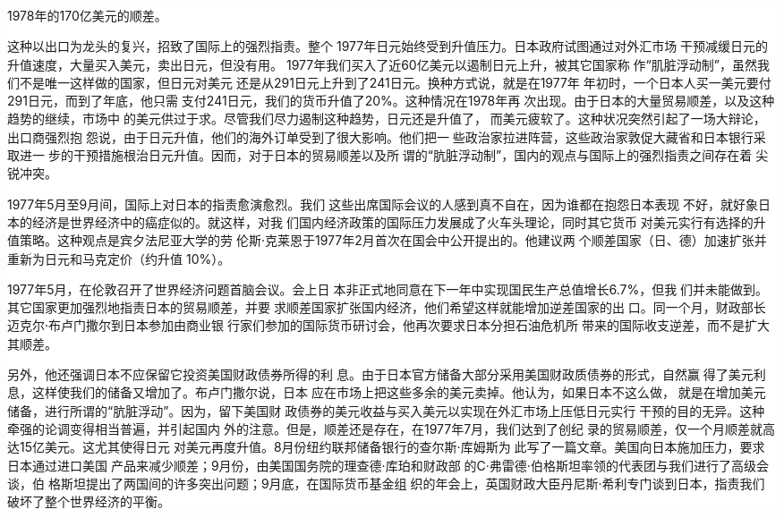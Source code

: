 1978年的170亿美元的顺差。

  这种以出口为龙头的复兴，招致了国际上的强烈指责。整个
1977年日元始终受到升值压力。日本政府试图通过对外汇市场
干预减缓日元的升值速度，大量买入美元，卖出日元，但没有用。
1977年我们买入了近60亿美元以遏制日元上升，被其它国家称
作“肌脏浮动制”，虽然我们不是唯一这样做的国家，但日元对美元
还是从291日元上升到了241日元。换种方式说，就是在1977年
年初时，一个日本人买一美元要付291日元，而到了年底，他只需
支付241日元，我们的货币升值了20%。这种情况在1978年再
次出现。由于日本的大量贸易顺差，以及这种趋势的继续，市场中
的美元供过于求。尽管我们尽力遏制这种趋势，日元还是升值了，
而美元疲软了。这种状况突然引起了一场大辩论，出口商强烈抱
怨说，由于日元升值，他们的海外订单受到了很大影响。他们把一
些政治家拉进阵营，这些政治家敦促大藏省和日本银行采取进一
步的干预措施根治日元升值。因而，对于日本的贸易顺差以及所
谓的“肮脏浮动制”，国内的观点与国际上的强烈指责之间存在着
尖锐冲突。

  1977年5月至9月间，国际上对日本的指责愈演愈烈。我们
这些出席国际会议的人感到真不自在，因为谁都在抱怨日本表现
不好，就好象日本的经济是世界经济中的癌症似的。就这样，对我
们国内经济政策的国际压力发展成了火车头理论，同时其它货币
对美元实行有选择的升值策略。这种观点是宾夕法尼亚大学的劳
伦斯·克莱恩于1977年2月首次在国会中公开提出的。他建议两
个顺差国家（日、德）加速扩张并重新为日元和马克定价（约升值
10%）。

  1977年5月，在伦敦召开了世界经济问题首脑会议。会上日
本非正式地同意在下一年中实现国民生产总值增长6.7%，但我
们并未能做到。其它国家更加强烈地指责日本的贸易顺差，并要
求顺差国家扩张国内经济，他们希望这样就能增加逆差国家的出
口。同一个月，财政部长迈克尔·布卢门撒尔到日本参加由商业银
行家们参加的国际货币研讨会，他再次要求日本分担石油危机所
带来的国际收支逆差，而不是扩大其顺差。

  另外，他还强调日本不应保留它投资美国财政债券所得的利
息。由于日本官方储备大部分采用美国财政质债券的形式，自然赢
得了美元利息，这样使我们的储备又增加了。布卢门撒尔说，日本
应在市场上把这些多余的美元卖掉。他认为，如果日本不这么做，
就是在增加美元储备，进行所谓的“肮脏浮动”。因为，留下美国财
政债券的美元收益与买入美元以实现在外汇市场上压低日元实行
干预的目的无异。这种牵强的论调变得相当普遍，并引起国内
外的注意。但是，顺差还是存在，在1977年7月，我们达到了创纪
录的贸易顺差，仅一个月顺差就高达15亿美元。这尤其使得日元
对美元再度升值。8月份纽约联邦储备银行的查尔斯·库姆斯为
此写了一篇文章。美国向日本施加压力，要求日本通过进口美国
产品来减少顺差；9月份，由美国国务院的理查德·库珀和财政部
的C·弗雷德·伯格斯坦率领的代表团与我们进行了高级会谈，伯
格斯坦提出了两国间的许多突出问题；9月底，在国际货币基金组
织的年会上，英国财政大臣丹尼斯·希利专门谈到日本，指责我们
破坏了整个世界经济的平衡。
